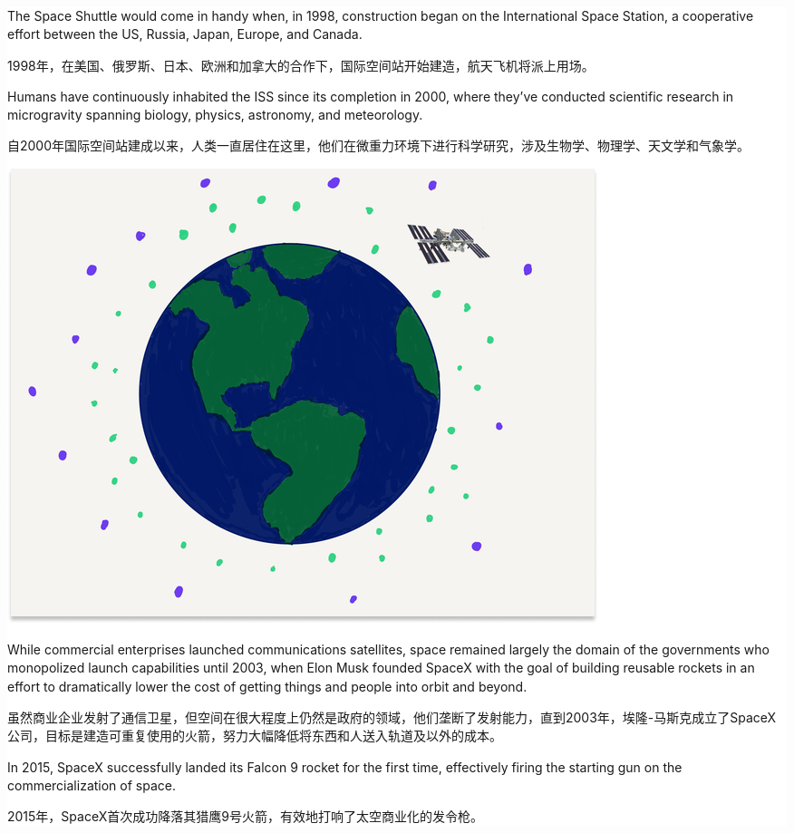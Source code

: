 
The Space Shuttle would come in handy when, in 1998, construction began on the International Space Station, a cooperative effort between the US, Russia, Japan, Europe, and Canada.  

1998年，在美国、俄罗斯、日本、欧洲和加拿大的合作下，国际空间站开始建造，航天飞机将派上用场。  

Humans have continuously inhabited the ISS since its completion in 2000, where they’ve conducted scientific research in microgravity spanning biology, physics, astronomy, and meteorology.   

自2000年国际空间站建成以来，人类一直居住在这里，他们在微重力环境下进行科学研究，涉及生物学、物理学、天文学和气象学。

[![](https3A2F2Fsubstack-post-media.s3.amazonaws.com2Fpublic2Fimages2F9d1283ea-680b-478d-959a-3ca29cb673f2_652x502.png)](https://substackcdn.com/image/fetch/f_auto,q_auto:good,fl_progressive:steep/https%3A%2F%2Fsubstack-post-media.s3.amazonaws.com%2Fpublic%2Fimages%2F9d1283ea-680b-478d-959a-3ca29cb673f2_652x502.png)

While commercial enterprises launched communications satellites, space remained largely the domain of the governments who monopolized launch capabilities until 2003, when Elon Musk founded SpaceX with the goal of building reusable rockets in an effort to dramatically lower the cost of getting things and people into orbit and beyond.  

虽然商业企业发射了通信卫星，但空间在很大程度上仍然是政府的领域，他们垄断了发射能力，直到2003年，埃隆-马斯克成立了SpaceX公司，目标是建造可重复使用的火箭，努力大幅降低将东西和人送入轨道及以外的成本。  

In 2015, SpaceX successfully landed its Falcon 9 rocket for the first time, effectively firing the starting gun on the commercialization of space.   

2015年，SpaceX首次成功降落其猎鹰9号火箭，有效地打响了太空商业化的发令枪。

